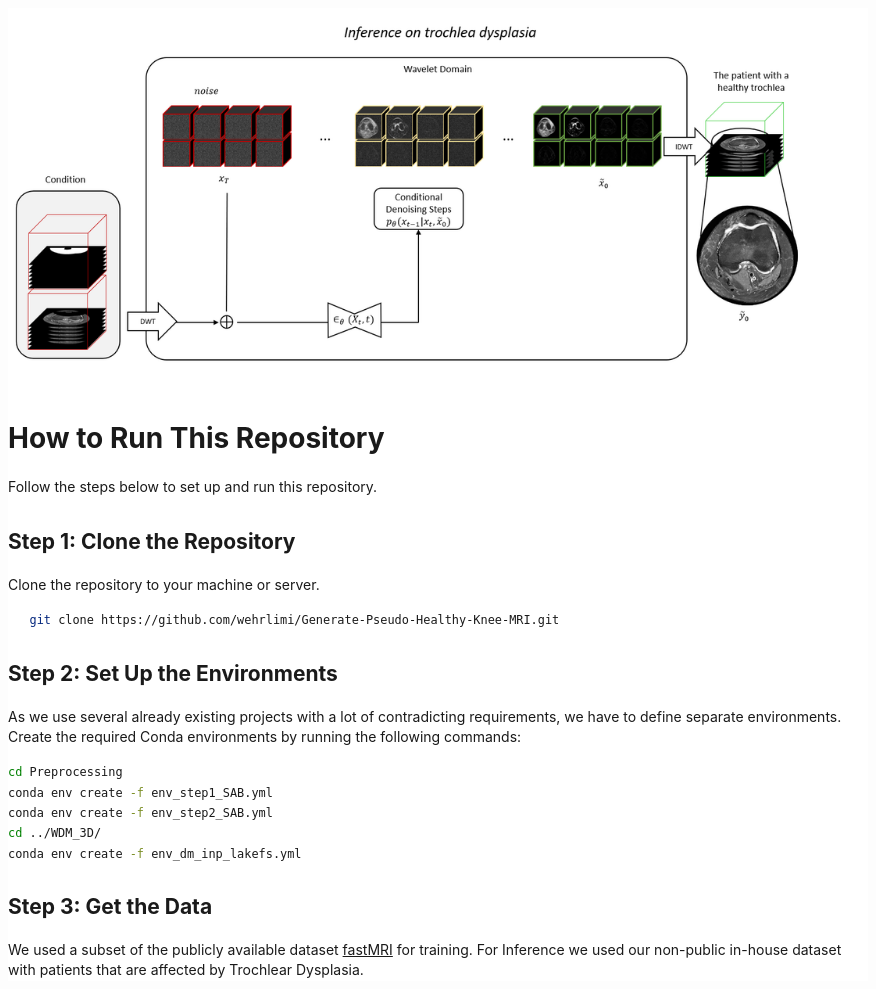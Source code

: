 <img src="./Inference.png" alt="Sampling Procedure" width="800">


# How to Run This Repository

Follow the steps below to set up and run this repository.

## Step 1: Clone the Repository

Clone the repository to your machine or server.

```bash
   git clone https://github.com/wehrlimi/Generate-Pseudo-Healthy-Knee-MRI.git
```


## Step 2: Set Up the Environments
As we use several already existing projects with a lot of contradicting requirements, we have to define separate environments. 
Create the required Conda environments by running the following commands:
```bash
cd Preprocessing
conda env create -f env_step1_SAB.yml
conda env create -f env_step2_SAB.yml
cd ../WDM_3D/
conda env create -f env_dm_inp_lakefs.yml
```

## Step 3: Get the Data
We used a subset of the publicly available dataset [fastMRI](https://fastmri.org/) for training.
For Inference we used our non-public in-house dataset with patients that are affected by Trochlear Dysplasia.
